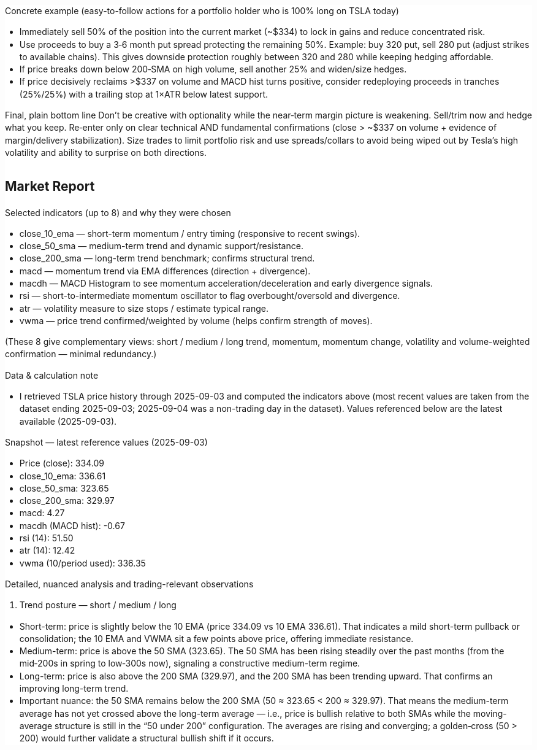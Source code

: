 Concrete example (easy-to-follow actions for a portfolio holder who is 100% long on TSLA today)
- Immediately sell 50% of the position into the current market (~$334) to lock in gains and reduce concentrated risk.
- Use proceeds to buy a 3‑6 month put spread protecting the remaining 50%. Example: buy 320 put, sell 280 put (adjust strikes to available chains). This gives downside protection roughly between 320 and 280 while keeping hedging affordable.
- If price breaks down below 200‑SMA on high volume, sell another 25% and widen/size hedges.
- If price decisively reclaims >$337 on volume and MACD hist turns positive, consider redeploying proceeds in tranches (25%/25%) with a trailing stop at 1×ATR below latest support.

Final, plain bottom line
Don’t be creative with optionality while the near‑term margin picture is weakening. Sell/trim now and hedge what you keep. Re‑enter only on clear technical AND fundamental confirmations (close > ~$337 on volume + evidence of margin/delivery stabilization). Size trades to limit portfolio risk and use spreads/collars to avoid being wiped out by Tesla’s high volatility and ability to surprise on both directions.

## Market Report

Selected indicators (up to 8) and why they were chosen
- close_10_ema — short-term momentum / entry timing (responsive to recent swings).
- close_50_sma — medium-term trend and dynamic support/resistance.
- close_200_sma — long-term trend benchmark; confirms structural trend.
- macd — momentum trend via EMA differences (direction + divergence).
- macdh — MACD Histogram to see momentum acceleration/deceleration and early divergence signals.
- rsi — short-to-intermediate momentum oscillator to flag overbought/oversold and divergence.
- atr — volatility measure to size stops / estimate typical range.
- vwma — price trend confirmed/weighted by volume (helps confirm strength of moves).

(These 8 give complementary views: short / medium / long trend, momentum, momentum change, volatility and volume-weighted confirmation — minimal redundancy.)

Data & calculation note
- I retrieved TSLA price history through 2025-09-03 and computed the indicators above (most recent values are taken from the dataset ending 2025-09-03; 2025-09-04 was a non-trading day in the dataset). Values referenced below are the latest available (2025-09-03).

Snapshot — latest reference values (2025-09-03)
- Price (close): 334.09
- close_10_ema: 336.61
- close_50_sma: 323.65
- close_200_sma: 329.97
- macd: 4.27
- macdh (MACD hist): -0.67
- rsi (14): 51.50
- atr (14): 12.42
- vwma (10/period used): 336.35

Detailed, nuanced analysis and trading-relevant observations

1) Trend posture — short / medium / long
- Short-term: price is slightly below the 10 EMA (price 334.09 vs 10 EMA 336.61). That indicates a mild short-term pullback or consolidation; the 10 EMA and VWMA sit a few points above price, offering immediate resistance.
- Medium-term: price is above the 50 SMA (323.65). The 50 SMA has been rising steadily over the past months (from the mid‑200s in spring to low‑300s now), signaling a constructive medium-term regime.
- Long-term: price is also above the 200 SMA (329.97), and the 200 SMA has been trending upward. That confirms an improving long-term trend.
- Important nuance: the 50 SMA remains below the 200 SMA (50 ≈ 323.65 < 200 ≈ 329.97). That means the medium-term average has not yet crossed above the long-term average — i.e., price is bullish relative to both SMAs while the moving-average structure is still in the “50 under 200” configuration. The averages are rising and converging; a golden‑cross (50 > 200) would further validate a structural bullish shift if it occurs.
